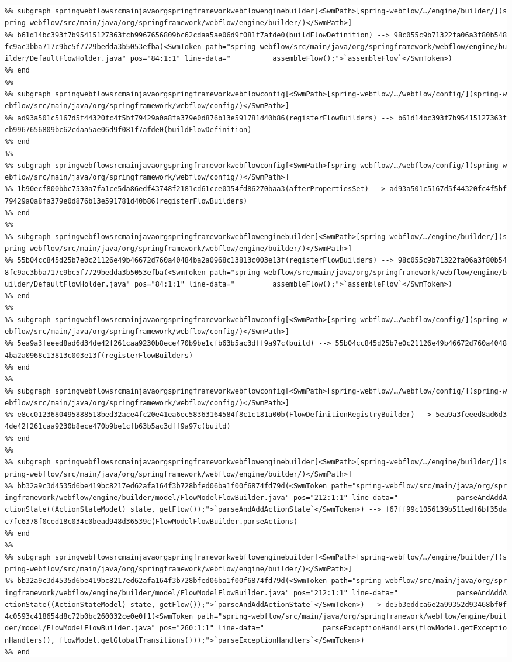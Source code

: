 ```mermaid
%% subgraph springwebflowsrcmainjavaorgspringframeworkwebflowenginebuilder[<SwmPath>[spring-webflow/…/engine/builder/](spring-webflow/src/main/java/org/springframework/webflow/engine/builder/)</SwmPath>]
%% b61d14bc393f7b95415127363fcb9967656809bc62cdaa5ae06d9f081f7afde0(buildFlowDefinition) --> 98c055c9b71322fa06a3f80b548fc9ac3bba717c9bc5f7729bedda3b5053efba(<SwmToken path="spring-webflow/src/main/java/org/springframework/webflow/engine/builder/DefaultFlowHolder.java" pos="84:1:1" line-data="			assembleFlow();">`assembleFlow`</SwmToken>)
%% end
%% 
%% subgraph springwebflowsrcmainjavaorgspringframeworkwebflowconfig[<SwmPath>[spring-webflow/…/webflow/config/](spring-webflow/src/main/java/org/springframework/webflow/config/)</SwmPath>]
%% ad93a501c5167d5f44320fc4f5bf79429a0a8fa379e0d876b13e591781d40b86(registerFlowBuilders) --> b61d14bc393f7b95415127363fcb9967656809bc62cdaa5ae06d9f081f7afde0(buildFlowDefinition)
%% end
%% 
%% subgraph springwebflowsrcmainjavaorgspringframeworkwebflowconfig[<SwmPath>[spring-webflow/…/webflow/config/](spring-webflow/src/main/java/org/springframework/webflow/config/)</SwmPath>]
%% 1b90ecf800bbc7530a7fa1ce5da86edf43748f2181cd61cce0354fd86270baa3(afterPropertiesSet) --> ad93a501c5167d5f44320fc4f5bf79429a0a8fa379e0d876b13e591781d40b86(registerFlowBuilders)
%% end
%% 
%% subgraph springwebflowsrcmainjavaorgspringframeworkwebflowenginebuilder[<SwmPath>[spring-webflow/…/engine/builder/](spring-webflow/src/main/java/org/springframework/webflow/engine/builder/)</SwmPath>]
%% 55b04cc845d25b7e0c21126e49b46672d760a40484ba2a0968c13813c003e13f(registerFlowBuilders) --> 98c055c9b71322fa06a3f80b548fc9ac3bba717c9bc5f7729bedda3b5053efba(<SwmToken path="spring-webflow/src/main/java/org/springframework/webflow/engine/builder/DefaultFlowHolder.java" pos="84:1:1" line-data="			assembleFlow();">`assembleFlow`</SwmToken>)
%% end
%% 
%% subgraph springwebflowsrcmainjavaorgspringframeworkwebflowconfig[<SwmPath>[spring-webflow/…/webflow/config/](spring-webflow/src/main/java/org/springframework/webflow/config/)</SwmPath>]
%% 5ea9a3feeed8ad6d34de42f261caa9230b8ece470b9be1cfb63b5ac3dff9a97c(build) --> 55b04cc845d25b7e0c21126e49b46672d760a40484ba2a0968c13813c003e13f(registerFlowBuilders)
%% end
%% 
%% subgraph springwebflowsrcmainjavaorgspringframeworkwebflowconfig[<SwmPath>[spring-webflow/…/webflow/config/](spring-webflow/src/main/java/org/springframework/webflow/config/)</SwmPath>]
%% e8cc0123680495888518bed32ace4fc20e41ea6ec58363164584f8c1c181a00b(FlowDefinitionRegistryBuilder) --> 5ea9a3feeed8ad6d34de42f261caa9230b8ece470b9be1cfb63b5ac3dff9a97c(build)
%% end
%% 
%% subgraph springwebflowsrcmainjavaorgspringframeworkwebflowenginebuilder[<SwmPath>[spring-webflow/…/engine/builder/](spring-webflow/src/main/java/org/springframework/webflow/engine/builder/)</SwmPath>]
%% bb32a9c3d4535d6be419bc8217ed62afa164f3b728bfed06ba1f00f6874fd79d(<SwmToken path="spring-webflow/src/main/java/org/springframework/webflow/engine/builder/model/FlowModelFlowBuilder.java" pos="212:1:1" line-data="				parseAndAddActionState((ActionStateModel) state, getFlow());">`parseAndAddActionState`</SwmToken>) --> f67ff99c1056139b511edf6bf35dac7fc6378f0ced18c034c0bead948d36539c(FlowModelFlowBuilder.parseActions)
%% end
%% 
%% subgraph springwebflowsrcmainjavaorgspringframeworkwebflowenginebuilder[<SwmPath>[spring-webflow/…/engine/builder/](spring-webflow/src/main/java/org/springframework/webflow/engine/builder/)</SwmPath>]
%% bb32a9c3d4535d6be419bc8217ed62afa164f3b728bfed06ba1f00f6874fd79d(<SwmToken path="spring-webflow/src/main/java/org/springframework/webflow/engine/builder/model/FlowModelFlowBuilder.java" pos="212:1:1" line-data="				parseAndAddActionState((ActionStateModel) state, getFlow());">`parseAndAddActionState`</SwmToken>) --> de5b3eddca6e2a99352d93468bf0f4c0593c418654d8c72b0bc260032ce0e0f1(<SwmToken path="spring-webflow/src/main/java/org/springframework/webflow/engine/builder/model/FlowModelFlowBuilder.java" pos="260:1:1" line-data="				parseExceptionHandlers(flowModel.getExceptionHandlers(), flowModel.getGlobalTransitions()));">`parseExceptionHandlers`</SwmToken>)
%% end
```